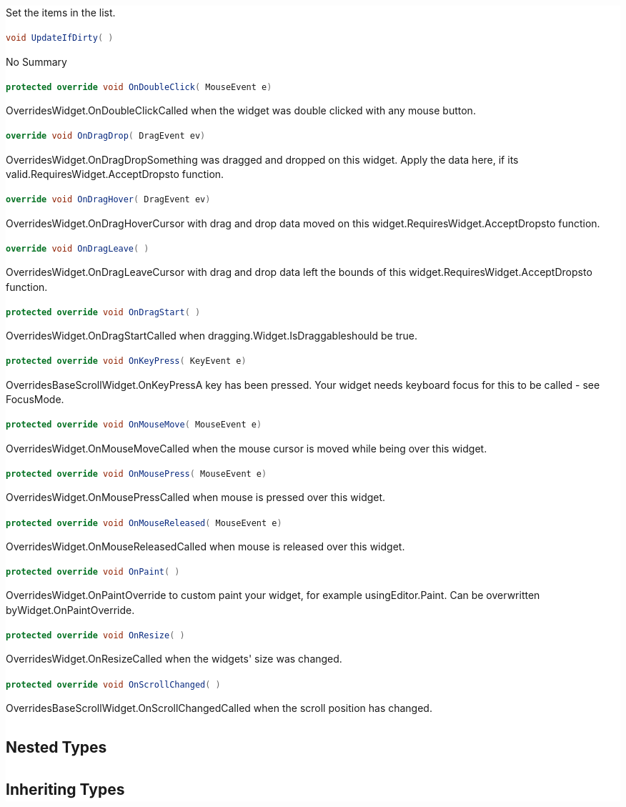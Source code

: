 ```c#
```
Set the items in the list.
```c#
void UpdateIfDirty( ) 
```
No Summary
```c#
protected override void OnDoubleClick( MouseEvent e) 
```
OverridesWidget.OnDoubleClickCalled when the widget was double clicked with any mouse button.
```c#
override void OnDragDrop( DragEvent ev) 
```
OverridesWidget.OnDragDropSomething was dragged and dropped on this widget. Apply the data here, if its valid.RequiresWidget.AcceptDropsto function.
```c#
override void OnDragHover( DragEvent ev) 
```
OverridesWidget.OnDragHoverCursor with drag and drop data moved on this widget.RequiresWidget.AcceptDropsto function.
```c#
override void OnDragLeave( ) 
```
OverridesWidget.OnDragLeaveCursor with drag and drop data left the bounds of this widget.RequiresWidget.AcceptDropsto function.
```c#
protected override void OnDragStart( ) 
```
OverridesWidget.OnDragStartCalled when dragging.Widget.IsDraggableshould be true.
```c#
protected override void OnKeyPress( KeyEvent e) 
```
OverridesBaseScrollWidget.OnKeyPressA key has been pressed. Your widget needs keyboard focus for this to be called - see FocusMode.
```c#
protected override void OnMouseMove( MouseEvent e) 
```
OverridesWidget.OnMouseMoveCalled when the mouse cursor is moved while being over this widget.
```c#
protected override void OnMousePress( MouseEvent e) 
```
OverridesWidget.OnMousePressCalled when mouse is pressed over this widget.
```c#
protected override void OnMouseReleased( MouseEvent e) 
```
OverridesWidget.OnMouseReleasedCalled when mouse is released over this widget.
```c#
protected override void OnPaint( ) 
```
OverridesWidget.OnPaintOverride to custom paint your widget, for example usingEditor.Paint. Can be overwritten byWidget.OnPaintOverride.
```c#
protected override void OnResize( ) 
```
OverridesWidget.OnResizeCalled when the widgets' size was changed.
```c#
protected override void OnScrollChanged( ) 
```
OverridesBaseScrollWidget.OnScrollChangedCalled when the scroll position has changed.
## Nested Types

## Inheriting Types

